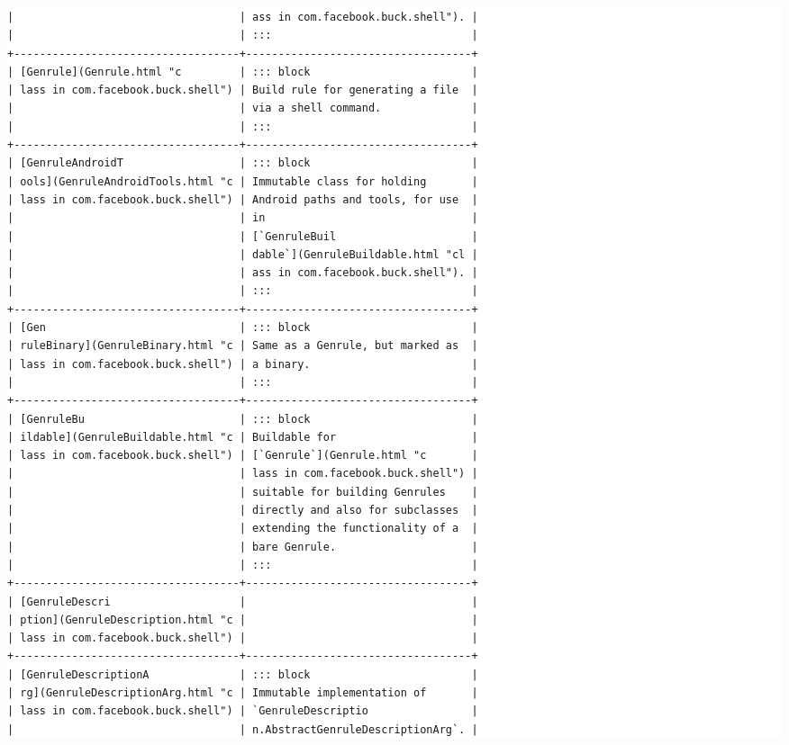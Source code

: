     |                                   | ass in com.facebook.buck.shell"). |
    |                                   | :::                               |
    +-----------------------------------+-----------------------------------+
    | [Genrule](Genrule.html "c         | ::: block                         |
    | lass in com.facebook.buck.shell") | Build rule for generating a file  |
    |                                   | via a shell command.              |
    |                                   | :::                               |
    +-----------------------------------+-----------------------------------+
    | [GenruleAndroidT                  | ::: block                         |
    | ools](GenruleAndroidTools.html "c | Immutable class for holding       |
    | lass in com.facebook.buck.shell") | Android paths and tools, for use  |
    |                                   | in                                |
    |                                   | [`GenruleBuil                     |
    |                                   | dable`](GenruleBuildable.html "cl |
    |                                   | ass in com.facebook.buck.shell"). |
    |                                   | :::                               |
    +-----------------------------------+-----------------------------------+
    | [Gen                              | ::: block                         |
    | ruleBinary](GenruleBinary.html "c | Same as a Genrule, but marked as  |
    | lass in com.facebook.buck.shell") | a binary.                         |
    |                                   | :::                               |
    +-----------------------------------+-----------------------------------+
    | [GenruleBu                        | ::: block                         |
    | ildable](GenruleBuildable.html "c | Buildable for                     |
    | lass in com.facebook.buck.shell") | [`Genrule`](Genrule.html "c       |
    |                                   | lass in com.facebook.buck.shell") |
    |                                   | suitable for building Genrules    |
    |                                   | directly and also for subclasses  |
    |                                   | extending the functionality of a  |
    |                                   | bare Genrule.                     |
    |                                   | :::                               |
    +-----------------------------------+-----------------------------------+
    | [GenruleDescri                    |                                   |
    | ption](GenruleDescription.html "c |                                   |
    | lass in com.facebook.buck.shell") |                                   |
    +-----------------------------------+-----------------------------------+
    | [GenruleDescriptionA              | ::: block                         |
    | rg](GenruleDescriptionArg.html "c | Immutable implementation of       |
    | lass in com.facebook.buck.shell") | `GenruleDescriptio                |
    |                                   | n.AbstractGenruleDescriptionArg`. |